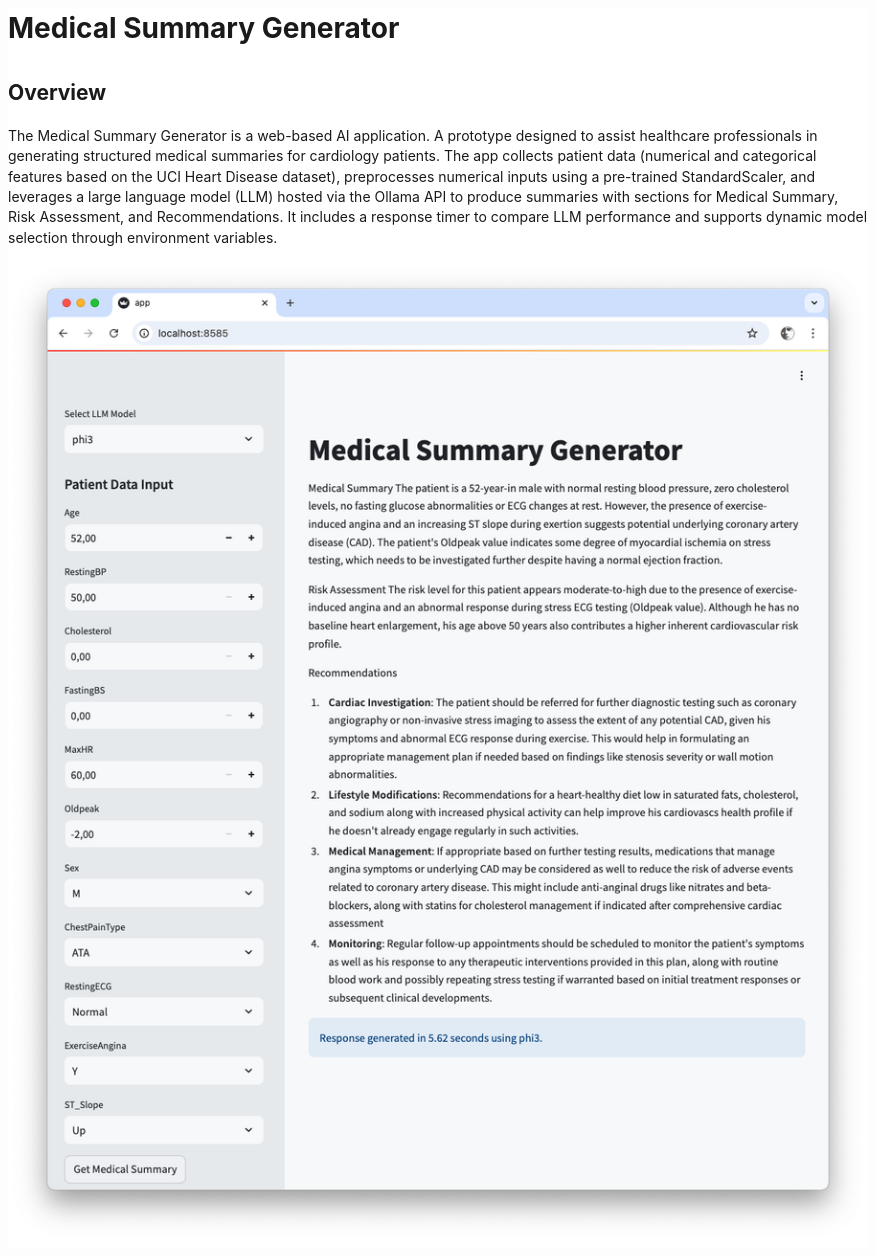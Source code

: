 # Medical Summary Generator

## Overview
The Medical Summary Generator is a web-based AI application. A prototype designed to assist healthcare professionals in generating structured medical summaries for cardiology patients. The app collects patient data (numerical and categorical features based on the UCI Heart Disease dataset), preprocesses numerical inputs using a pre-trained StandardScaler, and leverages a large language model (LLM) hosted via the Ollama API to produce summaries with sections for Medical Summary, Risk Assessment, and Recommendations. It includes a response timer to compare LLM performance and supports dynamic model selection through environment variables.

![msg-phi3.png](./images/msg-phi3.png "msg-phi3")
